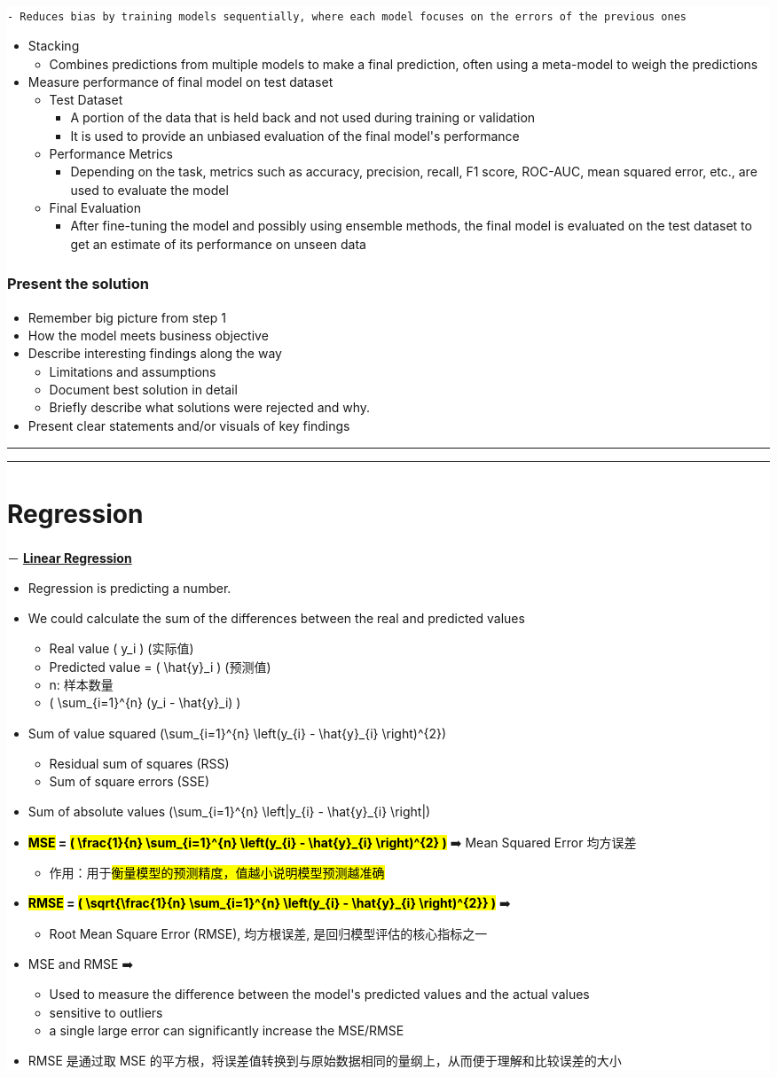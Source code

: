     - Reduces bias by training models sequentially, where each model focuses on the errors of the previous ones
  - Stacking
    - Combines predictions from multiple models to make a final prediction, often using a meta-model to weigh the predictions
- Measure performance of final model on test dataset
  - Test Dataset
    - A portion of the data that is held back and not used during training or validation
    - It is used to provide an unbiased evaluation of the final model's performance
  - Performance Metrics
    - Depending on the task, metrics such as accuracy, precision, recall, F1 score, ROC-AUC, mean squared error, etc., are used to evaluate the model
  - Final Evaluation
    - After fine-tuning the model and possibly using ensemble methods, the final model is evaluated on the test dataset to get an estimate of its performance on unseen data

### **Present the solution**
- Remember big picture from step 1
- How the model meets business objective
- Describe interesting findings along the way
  - Limitations and assumptions
  - Document best solution in detail
  - Briefly describe what solutions were rejected and why.
- Present clear statements and/or visuals of key findings


---
---
# Regression
－ **[Linear Regression](https://www.analyticsvidhya.com/blog/2021/10/everything-you-need-to-know-about-linear-regression/)**
- Regression is predicting a number.
- We could calculate the sum of the differences between the real and predicted values
  - Real value \( y_i \) (实际值)
  - Predicted value = \( \hat{y}_i \) (预测值)
  - n: 样本数量
  - \( \sum_{i=1}^{n} (y_i - \hat{y}_i) \)
- Sum of value squared \(\sum_{i=1}^{n} \left(y_{i} - \hat{y}_{i} \right)^{2}\)
  - Residual sum of squares (RSS)
  - Sum of square errors (SSE)
- Sum of absolute values \(\sum_{i=1}^{n} \left|y_{i} - \hat{y}_{i} \right|\)
 
- <mark>**MSE</mark> = <mark>\( \frac{1}{n} \sum_{i=1}^{n} \left(y_{i} - \hat{y}_{i} \right)^{2} \)**</mark>  ➡️ Mean Squared Error 均方误差
  - 作用：用于<mark>衡量模型的预测精度，值越小说明模型预测越准确<mark>
- <mark>**RMSE</mark> = <mark>\( \sqrt{\frac{1}{n} \sum_{i=1}^{n} \left(y_{i} - \hat{y}_{i} \right)^{2}} \)**</mark>  ➡️  
  - Root Mean Square Error (RMSE), 均方根误差, 是回归模型评估的核心指标之一
- MSE and RMSE ➡️
  - Used to measure the difference between the model's predicted values and the actual values
  - sensitive to outliers
  - a single large error can significantly increase the MSE/RMSE
- RMSE 是通过取 MSE 的平方根，将误差值转换到与原始数据相同的量纲上，从而便于理解和比较误差的大小
 